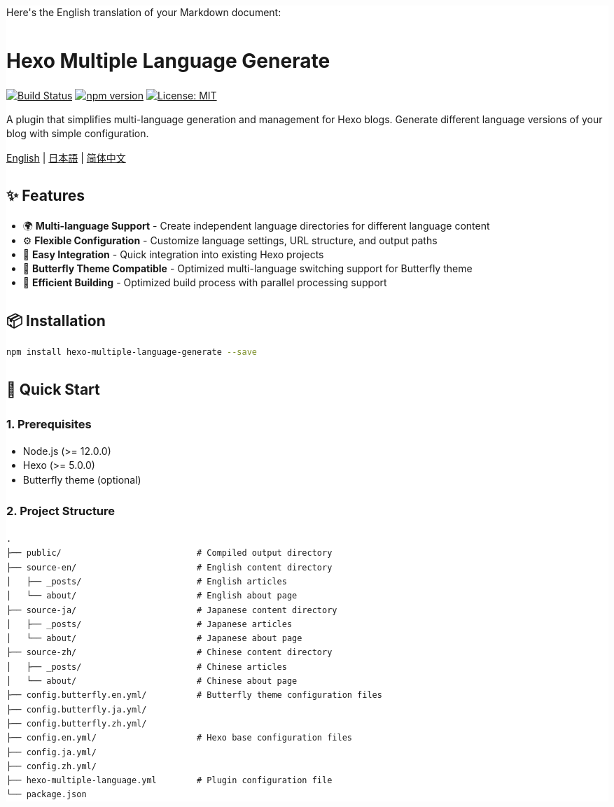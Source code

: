 Here's the English translation of your Markdown document:

# Hexo Multiple Language Generate

[![Build Status](https://img.shields.io/badge/build-passing-brightgreen)](https://github.com/QuillVot/hexo-multiple-language-generate)
[![npm version](https://img.shields.io/npm/v/hexo-multiple-language-generate.svg)](https://www.npmjs.com/package/hexo-multiple-language-generate)
[![License: MIT](https://img.shields.io/badge/License-MIT-yellow.svg)](https://opensource.org/licenses/MIT)

A plugin that simplifies multi-language generation and management for Hexo blogs. Generate different language versions of your blog with simple configuration.

[English](./README_EN.md) | [日本語](./README_JA.md) | [简体中文](./README.md)

## ✨ Features

- 🌍 **Multi-language Support** - Create independent language directories for different language content
- ⚙️ **Flexible Configuration** - Customize language settings, URL structure, and output paths
- 🔌 **Easy Integration** - Quick integration into existing Hexo projects
- 🦋 **Butterfly Theme Compatible** - Optimized multi-language switching support for Butterfly theme
- 🚀 **Efficient Building** - Optimized build process with parallel processing support

## 📦 Installation

```bash
npm install hexo-multiple-language-generate --save
```

## 🚀 Quick Start

### 1. Prerequisites

- Node.js (>= 12.0.0)
- Hexo (>= 5.0.0)
- Butterfly theme (optional)

### 2. Project Structure

```
.
├── public/                           # Compiled output directory
├── source-en/                        # English content directory
│   ├── _posts/                       # English articles
│   └── about/                        # English about page
├── source-ja/                        # Japanese content directory
│   ├── _posts/                       # Japanese articles
│   └── about/                        # Japanese about page
├── source-zh/                        # Chinese content directory
│   ├── _posts/                       # Chinese articles
│   └── about/                        # Chinese about page
├── config.butterfly.en.yml/          # Butterfly theme configuration files
├── config.butterfly.ja.yml/
├── config.butterfly.zh.yml/
├── config.en.yml/                    # Hexo base configuration files
├── config.ja.yml/
├── config.zh.yml/
├── hexo-multiple-language.yml        # Plugin configuration file
└── package.json
```
